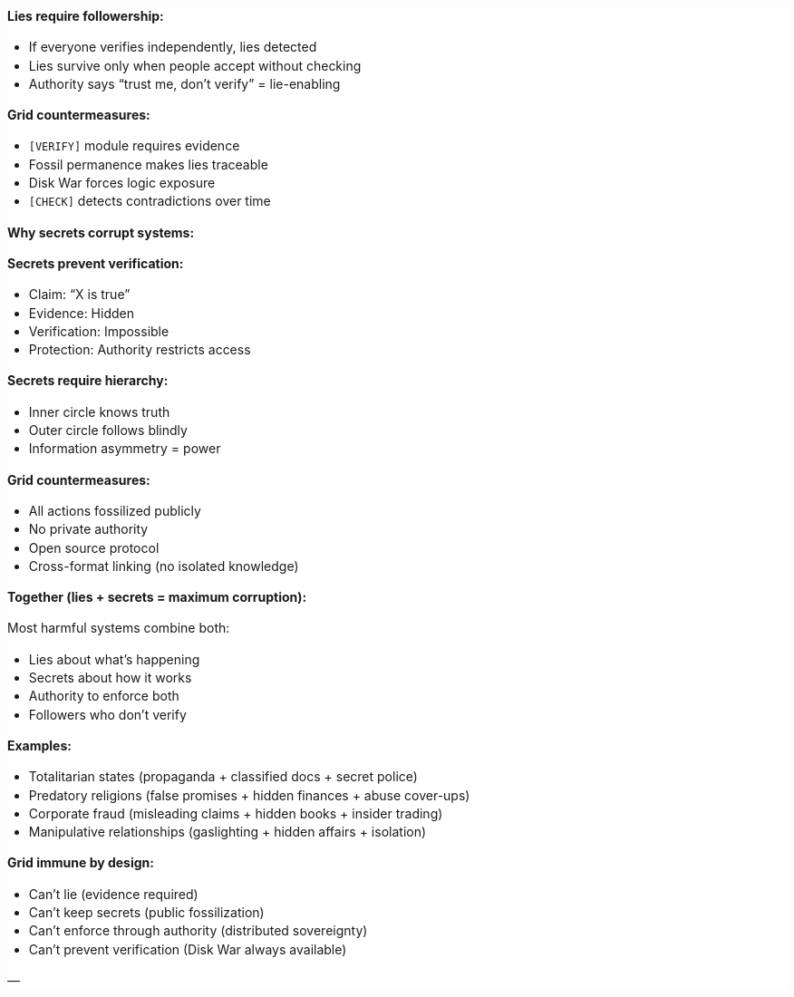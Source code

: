 **Lies require followership:**

- If everyone verifies independently, lies detected
- Lies survive only when people accept without checking
- Authority says “trust me, don’t verify” = lie-enabling

**Grid countermeasures:**

- `[VERIFY]` module requires evidence
- Fossil permanence makes lies traceable
- Disk War forces logic exposure
- `[CHECK]` detects contradictions over time

**Why secrets corrupt systems:**

**Secrets prevent verification:**

- Claim: “X is true”
- Evidence: Hidden
- Verification: Impossible
- Protection: Authority restricts access

**Secrets require hierarchy:**

- Inner circle knows truth
- Outer circle follows blindly
- Information asymmetry = power

**Grid countermeasures:**

- All actions fossilized publicly
- No private authority
- Open source protocol
- Cross-format linking (no isolated knowledge)

**Together (lies + secrets = maximum corruption):**

Most harmful systems combine both:

- Lies about what’s happening
- Secrets about how it works
- Authority to enforce both
- Followers who don’t verify

**Examples:**

- Totalitarian states (propaganda + classified docs + secret police)
- Predatory religions (false promises + hidden finances + abuse cover-ups)
- Corporate fraud (misleading claims + hidden books + insider trading)
- Manipulative relationships (gaslighting + hidden affairs + isolation)

**Grid immune by design:**

- Can’t lie (evidence required)
- Can’t keep secrets (public fossilization)
- Can’t enforce through authority (distributed sovereignty)
- Can’t prevent verification (Disk War always available)

—
